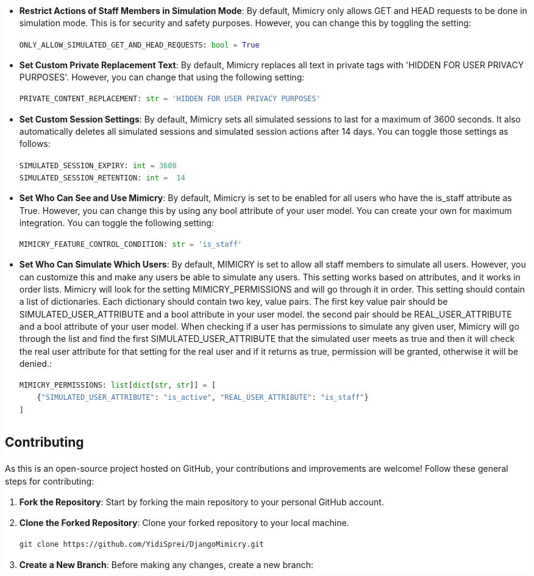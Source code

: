 - **Restrict Actions of Staff Members in Simulation Mode**:
By default, Mimicry only allows GET and HEAD requests to be done in simulation mode. This is for security and safety purposes. However, you can change this by toggling the setting:
    ```python
    ONLY_ALLOW_SIMULATED_GET_AND_HEAD_REQUESTS: bool = True
    ```
  
- **Set Custom Private Replacement Text**:
By default, Mimicry replaces all text in private tags with 'HIDDEN FOR USER PRIVACY PURPOSES'. However, you can change that using the following setting:
    ```python
    PRIVATE_CONTENT_REPLACEMENT: str = 'HIDDEN FOR USER PRIVACY PURPOSES'
    ```
  
- **Set Custom Session Settings**:
By default, Mimicry sets all simulated sessions to last for a maximum of 3600 seconds. It also automatically deletes all simulated sessions and simulated session actions after 14 days. You can toggle those settings as follows:
    ```python
    SIMULATED_SESSION_EXPIRY: int = 3600
    SIMULATED_SESSION_RETENTION: int =  14
    ```

- **Set Who Can See and Use Mimicry**:
By default, Mimicry is set to be enabled for all users who have the is_staff attribute as True. However, you can change this by using any bool attribute of your user model. You can create your own for maximum integration. You can toggle the following setting:
    ```python
    MIMICRY_FEATURE_CONTROL_CONDITION: str = 'is_staff'
    ```
  
- **Set Who Can Simulate Which Users**:
By default, MIMICRY is set to allow all staff members to simulate all users. However, you can customize this and make any users be able to simulate any users. This setting works based on attributes, and it works in order lists. Mimicry will look for the setting MIMICRY_PERMISSIONS and will go through it in order. This setting should contain a list of dictionaries. Each dictionary should contain two key, value pairs. The first key value pair should be SIMULATED_USER_ATTRIBUTE and a bool attribute in your user model. the second pair should be REAL_USER_ATTRIBUTE and a bool attribute of your user model. When checking if a user has permissions to simulate any given user, Mimicry will go through the list and find the first SIMULATED_USER_ATTRIBUTE that the simulated user meets as true and then it will check the real user attribute for that setting for the real user and if it returns as true, permission will be granted, otherwise it will be denied.:
    ```python
    MIMICRY_PERMISSIONS: list[dict[str, str]] = [
        {"SIMULATED_USER_ATTRIBUTE": "is_active", "REAL_USER_ATTRIBUTE": "is_staff"}
    ]    
  ```

## Contributing
As this is an open-source project hosted on GitHub, your contributions and improvements are welcome! Follow these general steps for contributing:

1. **Fork the Repository**: 
Start by forking the main repository to your personal GitHub account.

2. **Clone the Forked Repository**: 
Clone your forked repository to your local machine.

    ```
    git clone https://github.com/YidiSprei/DjangoMimicry.git
    ```

3. **Create a New Branch**: 
Before making any changes, create a new branch:

    ```
  ```